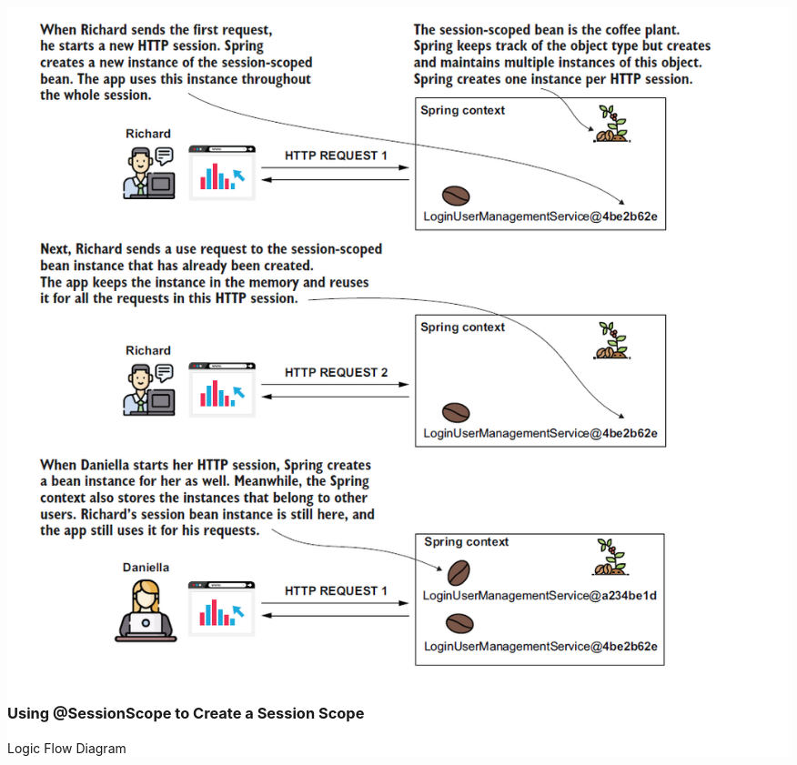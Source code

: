 ![Session Scope Diagram](../../resources/image_9_6.PNG)

### Using @SessionScope to Create a Session Scope
Logic Flow Diagram
